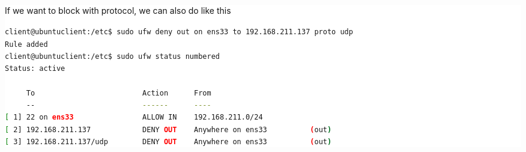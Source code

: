 If we want to block with protocol, we can also do like this 

```bash
client@ubuntuclient:/etc$ sudo ufw deny out on ens33 to 192.168.211.137 proto udp
Rule added
client@ubuntuclient:/etc$ sudo ufw status numbered
Status: active

     To                         Action      From
     --                         ------      ----
[ 1] 22 on ens33                ALLOW IN    192.168.211.0/24
[ 2] 192.168.211.137            DENY OUT    Anywhere on ens33          (out)
[ 3] 192.168.211.137/udp        DENY OUT    Anywhere on ens33          (out)
```